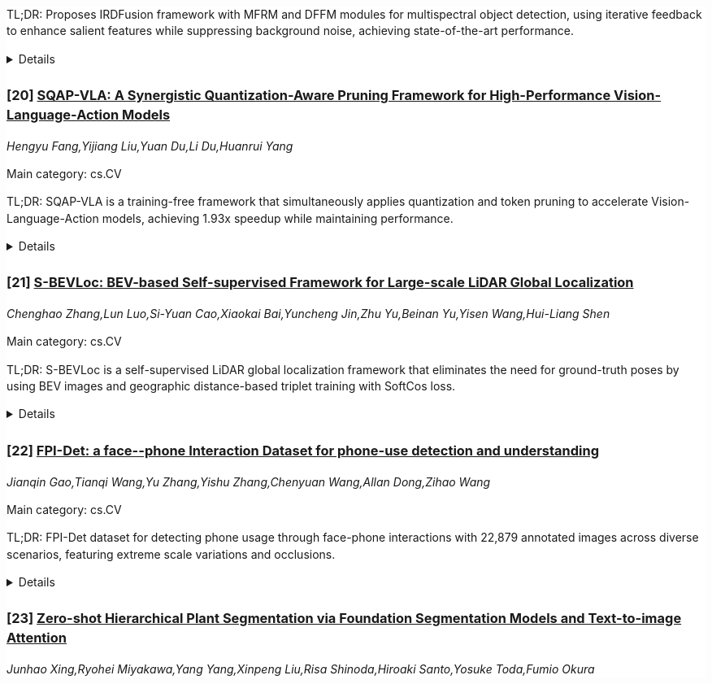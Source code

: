 TL;DR: Proposes IRDFusion framework with MFRM and DFFM modules for multispectral object detection, using iterative feedback to enhance salient features while suppressing background noise, achieving state-of-the-art performance.


<details><summary>Details</summary></details>


### [20] [SQAP-VLA: A Synergistic Quantization-Aware Pruning Framework for High-Performance Vision-Language-Action Models](https://arxiv.org/abs/2509.09090)
*Hengyu Fang,Yijiang Liu,Yuan Du,Li Du,Huanrui Yang*

Main category: cs.CV

TL;DR: SQAP-VLA is a training-free framework that simultaneously applies quantization and token pruning to accelerate Vision-Language-Action models, achieving 1.93x speedup while maintaining performance.


<details><summary>Details</summary></details>


### [21] [S-BEVLoc: BEV-based Self-supervised Framework for Large-scale LiDAR Global Localization](https://arxiv.org/abs/2509.09110)
*Chenghao Zhang,Lun Luo,Si-Yuan Cao,Xiaokai Bai,Yuncheng Jin,Zhu Yu,Beinan Yu,Yisen Wang,Hui-Liang Shen*

Main category: cs.CV

TL;DR: S-BEVLoc is a self-supervised LiDAR global localization framework that eliminates the need for ground-truth poses by using BEV images and geographic distance-based triplet training with SoftCos loss.


<details><summary>Details</summary></details>


### [22] [FPI-Det: a face--phone Interaction Dataset for phone-use detection and understanding](https://arxiv.org/abs/2509.09111)
*Jianqin Gao,Tianqi Wang,Yu Zhang,Yishu Zhang,Chenyuan Wang,Allan Dong,Zihao Wang*

Main category: cs.CV

TL;DR: FPI-Det dataset for detecting phone usage through face-phone interactions with 22,879 annotated images across diverse scenarios, featuring extreme scale variations and occlusions.


<details><summary>Details</summary></details>


### [23] [Zero-shot Hierarchical Plant Segmentation via Foundation Segmentation Models and Text-to-image Attention](https://arxiv.org/abs/2509.09116)
*Junhao Xing,Ryohei Miyakawa,Yang Yang,Xinpeng Liu,Risa Shinoda,Hiroaki Santo,Yosuke Toda,Fumio Okura*
